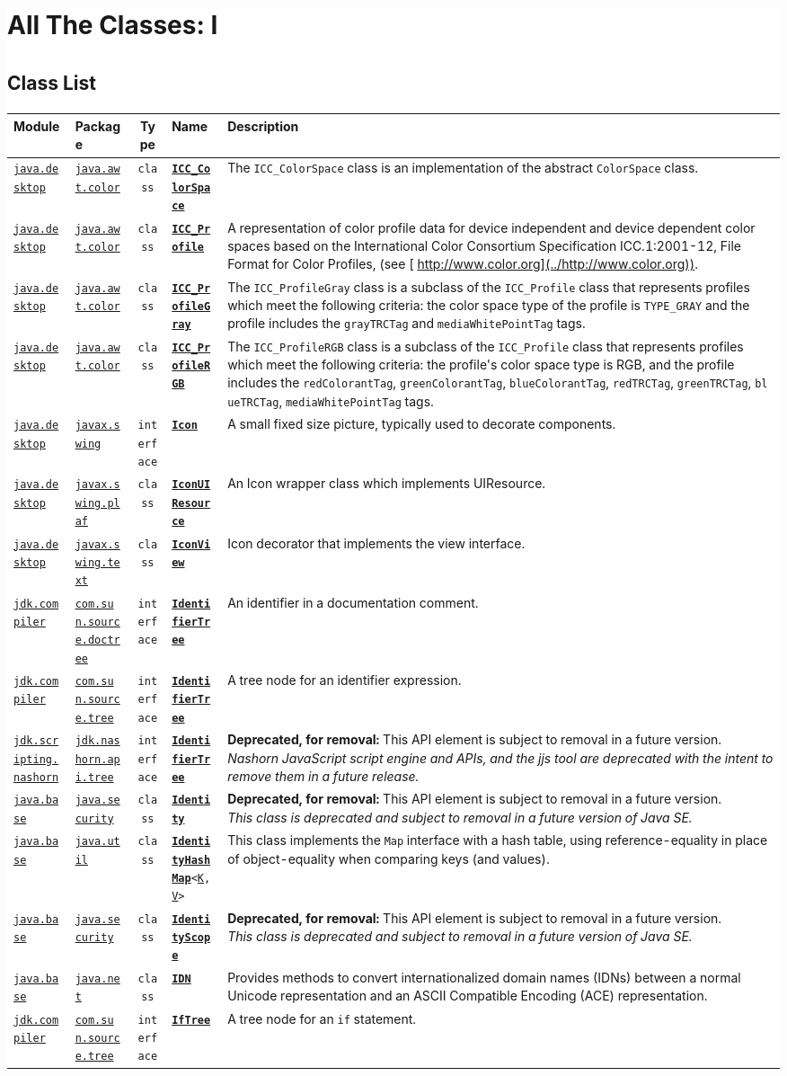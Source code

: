 # All The Classes: I

## Class List

| Module | Package | Type | Name | Description |
| :--- | :--- | :---: | :--- | :--- |
| [`java.desktop`](../java.desktop.md) | [`java.awt.color`](../java.desktop/java.awt.color.md "package in java.desktop") | `class` | [**`ICC_ColorSpace`**](../java.desktop/java.awt.color/ICC_ColorSpace.md "class in java.awt.color") | The `ICC_ColorSpace` class is an implementation of the abstract `ColorSpace` class. 
| [`java.desktop`](../java.desktop.md) | [`java.awt.color`](../java.desktop/java.awt.color.md "package in java.desktop") | `class` | [**`ICC_Profile`**](../java.desktop/java.awt.color/ICC_Profile.md "class in java.awt.color") | A representation of color profile data for device independent and device dependent color spaces based on the International Color Consortium Specification ICC.1:2001-12, File Format for Color Profiles, (see [ http://www.color.org](../http://www.color.org)). 
| [`java.desktop`](../java.desktop.md) | [`java.awt.color`](../java.desktop/java.awt.color.md "package in java.desktop") | `class` | [**`ICC_ProfileGray`**](../java.desktop/java.awt.color/ICC_ProfileGray.md "class in java.awt.color") | The `ICC_ProfileGray` class is a subclass of the `ICC_Profile` class that represents profiles which meet the following criteria: the color space type of the profile is `TYPE_GRAY` and the profile includes the `grayTRCTag` and `mediaWhitePointTag` tags. 
| [`java.desktop`](../java.desktop.md) | [`java.awt.color`](../java.desktop/java.awt.color.md "package in java.desktop") | `class` | [**`ICC_ProfileRGB`**](../java.desktop/java.awt.color/ICC_ProfileRGB.md "class in java.awt.color") | The `ICC_ProfileRGB` class is a subclass of the `ICC_Profile` class that represents profiles which meet the following criteria: the profile's color space type is RGB, and the profile includes the `redColorantTag`, `greenColorantTag`, `blueColorantTag`, `redTRCTag`, `greenTRCTag`, `blueTRCTag`, `mediaWhitePointTag` tags. 
| [`java.desktop`](../java.desktop.md) | [`javax.swing`](../java.desktop/javax.swing.md "package in java.desktop") | `interface` | [**`Icon`**](../java.desktop/javax.swing/Icon.md "interface in javax.swing") | A small fixed size picture, typically used to decorate components. 
| [`java.desktop`](../java.desktop.md) | [`javax.swing.plaf`](../java.desktop/javax.swing.plaf.md "package in java.desktop") | `class` | [**`IconUIResource`**](../java.desktop/javax.swing.plaf/IconUIResource.md "class in javax.swing.plaf") | An Icon wrapper class which implements UIResource. 
| [`java.desktop`](../java.desktop.md) | [`javax.swing.text`](../java.desktop/javax.swing.text.md "package in java.desktop") | `class` | [**`IconView`**](../java.desktop/javax.swing.text/IconView.md "class in javax.swing.text") | Icon decorator that implements the view interface. 
| [`jdk.compiler`](../jdk.compiler.md) | [`com.sun.source.doctree`](../jdk.compiler/com.sun.source.doctree.md "package in jdk.compiler") | `interface` | [**`IdentifierTree`**](../jdk.compiler/com.sun.source.doctree/IdentifierTree.md "interface in com.sun.source.doctree") | An identifier in a documentation comment. 
| [`jdk.compiler`](../jdk.compiler.md) | [`com.sun.source.tree`](../jdk.compiler/com.sun.source.tree.md "package in jdk.compiler") | `interface` | [**`IdentifierTree`**](../jdk.compiler/com.sun.source.tree/IdentifierTree.md "interface in com.sun.source.tree") | A tree node for an identifier expression. 
| [`jdk.scripting.nashorn`](../jdk.scripting.nashorn.md) | [`jdk.nashorn.api.tree`](../jdk.scripting.nashorn/jdk.nashorn.api.tree.md "package in jdk.scripting.nashorn") | `interface` | [**`IdentifierTree`**](../jdk.scripting.nashorn/jdk.nashorn.api.tree/IdentifierTree.md "interface in jdk.nashorn.api.tree") | **Deprecated, for removal:** This API element is subject to removal in a future version.<br>*Nashorn JavaScript script engine and APIs, and the jjs tool are deprecated with the intent to remove them in a future release.* 
| [`java.base`](../java.base.md) | [`java.security`](../java.base/java.security.md "package in java.base") | `class` | [**`Identity`**](../java.base/java.security/Identity.md "class in java.security") | **Deprecated, for removal:** This API element is subject to removal in a future version.<br>*This class is deprecated and subject to removal in a future     version of Java SE.* 
| [`java.base`](../java.base.md) | [`java.util`](../java.base/java.util.md "package in java.base") | `class` | [**`IdentityHashMap`**](../java.base/java.util/IdentityHashMap.md "class in java.util")`<`[`K`](../java.base/java.util/IdentityHashMap.md "type parameter in IdentityHashMap")<code>, </code>[`V`](../java.base/java.util/IdentityHashMap.md "type parameter in IdentityHashMap")`>` | This class implements the `Map` interface with a hash table, using reference-equality in place of object-equality when comparing keys (and values). 
| [`java.base`](../java.base.md) | [`java.security`](../java.base/java.security.md "package in java.base") | `class` | [**`IdentityScope`**](../java.base/java.security/IdentityScope.md "class in java.security") | **Deprecated, for removal:** This API element is subject to removal in a future version.<br>*This class is deprecated and subject to removal in a future     version of Java SE.* 
| [`java.base`](../java.base.md) | [`java.net`](../java.base/java.net.md "package in java.base") | `class` | [**`IDN`**](../java.base/java.net/IDN.md "class in java.net") | Provides methods to convert internationalized domain names (IDNs) between a normal Unicode representation and an ASCII Compatible Encoding (ACE) representation. 
| [`jdk.compiler`](../jdk.compiler.md) | [`com.sun.source.tree`](../jdk.compiler/com.sun.source.tree.md "package in jdk.compiler") | `interface` | [**`IfTree`**](../jdk.compiler/com.sun.source.tree/IfTree.md "interface in com.sun.source.tree") | A tree node for an `if` statement. 